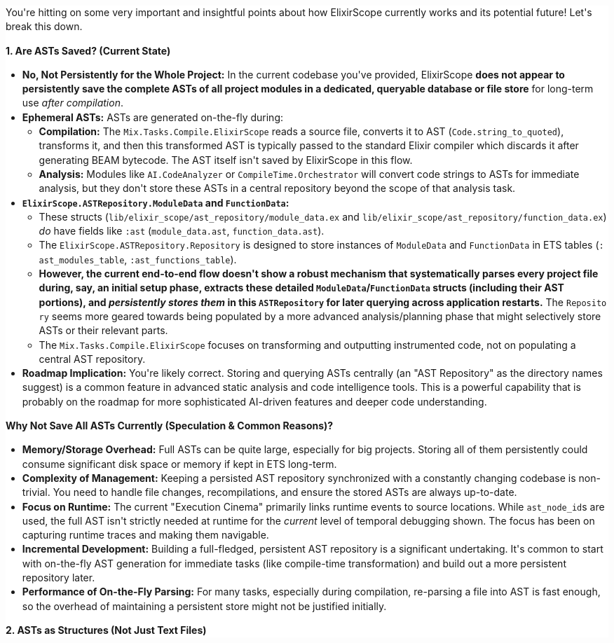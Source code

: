 You're hitting on some very important and insightful points about how ElixirScope currently works and its potential future! Let's break this down.

**1. Are ASTs Saved? (Current State)**

*   **No, Not Persistently for the Whole Project:** In the current codebase you've provided, ElixirScope **does not appear to persistently save the complete ASTs of all project modules in a dedicated, queryable database or file store** for long-term use *after compilation*.
*   **Ephemeral ASTs:** ASTs are generated on-the-fly during:
    *   **Compilation:** The `Mix.Tasks.Compile.ElixirScope` reads a source file, converts it to AST (`Code.string_to_quoted`), transforms it, and then this transformed AST is typically passed to the standard Elixir compiler which discards it after generating BEAM bytecode. The AST itself isn't saved by ElixirScope in this flow.
    *   **Analysis:** Modules like `AI.CodeAnalyzer` or `CompileTime.Orchestrator` will convert code strings to ASTs for immediate analysis, but they don't store these ASTs in a central repository beyond the scope of that analysis task.
*   **`ElixirScope.ASTRepository.ModuleData` and `FunctionData`:**
    *   These structs (`lib/elixir_scope/ast_repository/module_data.ex` and `lib/elixir_scope/ast_repository/function_data.ex`) *do* have fields like `:ast` (`module_data.ast`, `function_data.ast`).
    *   The `ElixirScope.ASTRepository.Repository` is designed to store instances of `ModuleData` and `FunctionData` in ETS tables (`:ast_modules_table`, `:ast_functions_table`).
    *   **However, the current end-to-end flow doesn't show a robust mechanism that systematically parses every project file during, say, an initial setup phase, extracts these detailed `ModuleData`/`FunctionData` structs (including their AST portions), and *persistently stores them* in this `ASTRepository` for later querying across application restarts.** The `Repository` seems more geared towards being populated by a more advanced analysis/planning phase that might selectively store ASTs or their relevant parts.
    *   The `Mix.Tasks.Compile.ElixirScope` focuses on transforming and outputting instrumented code, not on populating a central AST repository.
*   **Roadmap Implication:** You're likely correct. Storing and querying ASTs centrally (an "AST Repository" as the directory names suggest) is a common feature in advanced static analysis and code intelligence tools. This is a powerful capability that is probably on the roadmap for more sophisticated AI-driven features and deeper code understanding.

**Why Not Save All ASTs Currently (Speculation & Common Reasons)?**

*   **Memory/Storage Overhead:** Full ASTs can be quite large, especially for big projects. Storing all of them persistently could consume significant disk space or memory if kept in ETS long-term.
*   **Complexity of Management:** Keeping a persisted AST repository synchronized with a constantly changing codebase is non-trivial. You need to handle file changes, recompilations, and ensure the stored ASTs are always up-to-date.
*   **Focus on Runtime:** The current "Execution Cinema" primarily links runtime events to source locations. While `ast_node_id`s are used, the full AST isn't strictly needed at runtime for the *current* level of temporal debugging shown. The focus has been on capturing runtime traces and making them navigable.
*   **Incremental Development:** Building a full-fledged, persistent AST repository is a significant undertaking. It's common to start with on-the-fly AST generation for immediate tasks (like compile-time transformation) and build out a more persistent repository later.
*   **Performance of On-the-Fly Parsing:** For many tasks, especially during compilation, re-parsing a file into AST is fast enough, so the overhead of maintaining a persistent store might not be justified initially.

**2. ASTs as Structures (Not Just Text Files)**
